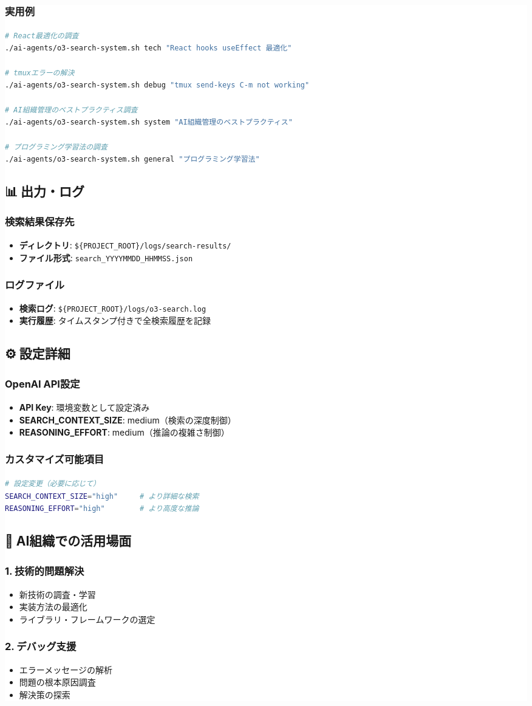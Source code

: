 ### 実用例

```bash
# React最適化の調査
./ai-agents/o3-search-system.sh tech "React hooks useEffect 最適化"

# tmuxエラーの解決
./ai-agents/o3-search-system.sh debug "tmux send-keys C-m not working"

# AI組織管理のベストプラクティス調査
./ai-agents/o3-search-system.sh system "AI組織管理のベストプラクティス"

# プログラミング学習法の調査
./ai-agents/o3-search-system.sh general "プログラミング学習法"
```

## 📊 出力・ログ

### 検索結果保存先
- **ディレクトリ**: `${PROJECT_ROOT}/logs/search-results/`
- **ファイル形式**: `search_YYYYMMDD_HHMMSS.json`

### ログファイル
- **検索ログ**: `${PROJECT_ROOT}/logs/o3-search.log`
- **実行履歴**: タイムスタンプ付きで全検索履歴を記録

## ⚙️ 設定詳細

### OpenAI API設定
- **API Key**: 環境変数として設定済み
- **SEARCH_CONTEXT_SIZE**: medium（検索の深度制御）
- **REASONING_EFFORT**: medium（推論の複雑さ制御）

### カスタマイズ可能項目
```bash
# 設定変更（必要に応じて）
SEARCH_CONTEXT_SIZE="high"     # より詳細な検索
REASONING_EFFORT="high"        # より高度な推論
```

## 🔧 AI組織での活用場面

### 1. 技術的問題解決
- 新技術の調査・学習
- 実装方法の最適化
- ライブラリ・フレームワークの選定

### 2. デバッグ支援
- エラーメッセージの解析
- 問題の根本原因調査
- 解決策の探索
